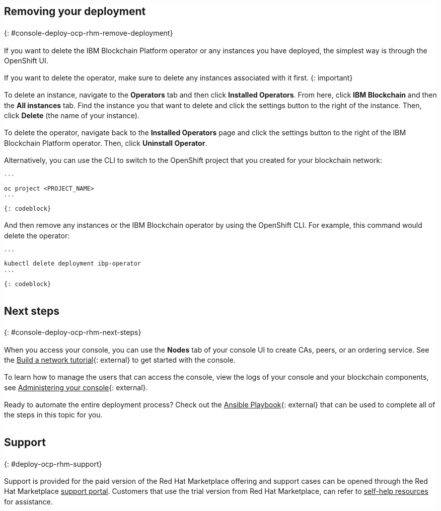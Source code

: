 ## Removing your deployment
{: #console-deploy-ocp-rhm-remove-deployment}

If you want to delete the IBM Blockchain Platform operator or any instances you have deployed, the simplest way is through the OpenShift UI.

If you want to delete the operator, make sure to delete any instances associated with it first.
{: important}

To delete an instance, navigate to the **Operators** tab and then click  **Installed Operators**. From here, click **IBM Blockchain** and then the **All instances** tab. Find the instance you that want to delete and click the settings button to the right of the instance. Then, click **Delete** (the name of your instance).

To delete the operator, navigate back to the **Installed Operators** page and click the settings button to the right of the IBM Blockchain Platform operator. Then, click **Uninstall Operator**.

Alternatively, you can use the CLI to switch to the OpenShift project that you created for your blockchain network:

    ```
    oc project <PROJECT_NAME>
    ```
    {: codeblock}

And then remove any instances or the IBM Blockchain operator by using the OpenShift CLI. For example, this command would delete the operator:

    ```
    kubectl delete deployment ibp-operator
    ```
    {: codeblock}

## Next steps
{: #console-deploy-ocp-rhm-next-steps}

When you access your console, you can use the **Nodes** tab of your console UI to create CAs, peers, or an ordering service. See the [Build a network tutorial](/docs/blockchain-sw-253?topic=blockchain-sw-253-ibp-console-build-network#ibp-console-build-network){: external} to get started with the console.

To learn how to manage the users that can access the console, view the logs of your console and your blockchain components, see [Administering your console](/docs/blockchain-sw-253?topic=blockchain-sw-253-console-icp-manage#console-icp-manage){: external}.

Ready to automate the entire deployment process? Check out the [Ansible Playbook](/docs/blockchain-sw-253?topic=blockchain-sw-253-ansible-install-ibp){: external} that can be used to complete all of the steps in this topic for you.

## Support
{: #deploy-ocp-rhm-support}

Support is provided for the paid version of the Red Hat Marketplace offering and support cases can be opened through the Red Hat Marketplace [support portal](https://marketplace.redhat.com/en-us/support).  Customers that use the trial version from Red Hat Marketplace, can refer to [self-help resources](/docs/blockchain-sw-253?topic=blockchain-sw-253-blockchain-support#blockchain-support-resources) for assistance.

